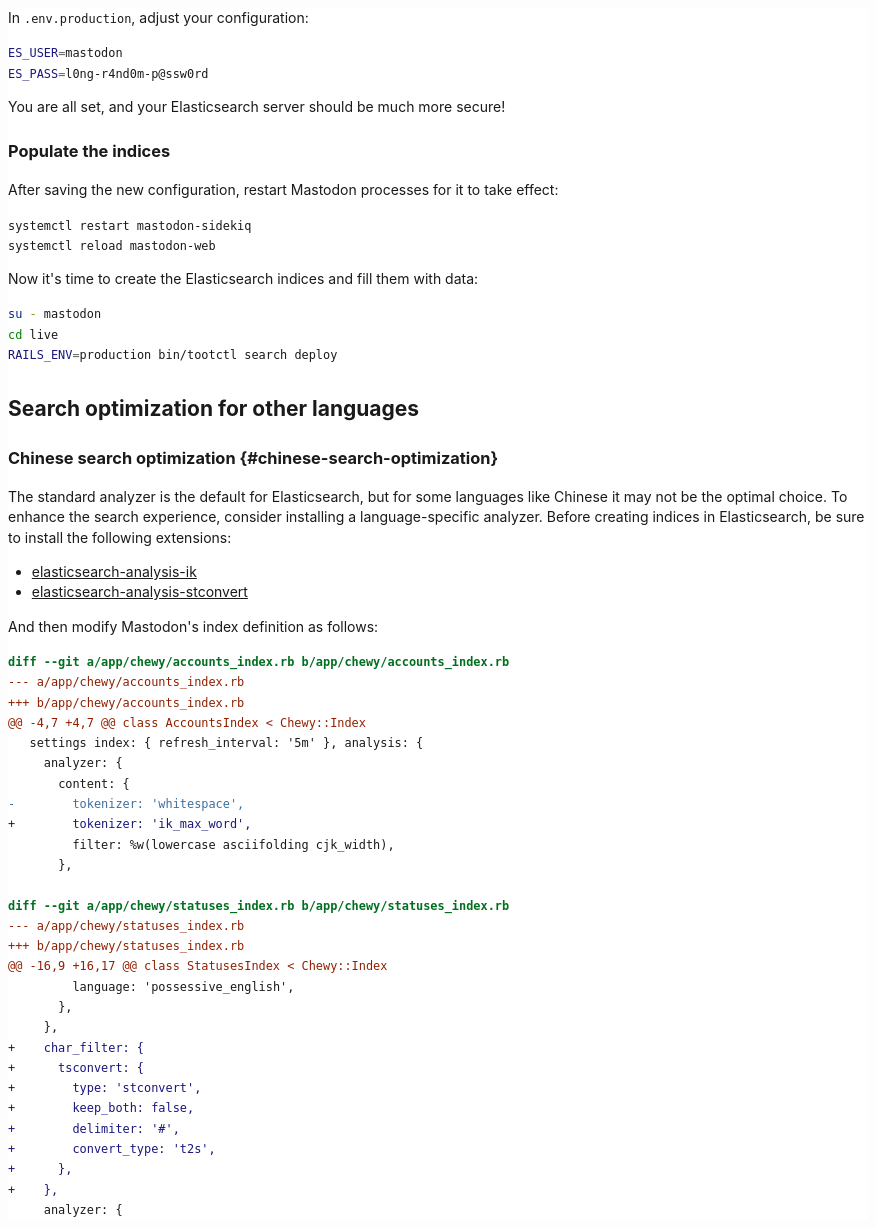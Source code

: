 In `.env.production`, adjust your configuration:

```bash
ES_USER=mastodon
ES_PASS=l0ng-r4nd0m-p@ssw0rd
```

You are all set, and your Elasticsearch server should be much more secure!

### Populate the indices

After saving the new configuration, restart Mastodon processes for it to take effect:

```bash
systemctl restart mastodon-sidekiq
systemctl reload mastodon-web
```

Now it's time to create the Elasticsearch indices and fill them with data:

```bash
su - mastodon
cd live
RAILS_ENV=production bin/tootctl search deploy
```

## Search optimization for other languages
### Chinese search optimization {#chinese-search-optimization}

The standard analyzer is the default for Elasticsearch, but for some languages like Chinese it may not be the optimal choice. To enhance the search experience, consider installing a language-specific analyzer. Before creating indices in Elasticsearch, be sure to install the following extensions:

- [elasticsearch-analysis-ik](https://github.com/medcl/elasticsearch-analysis-ik)
- [elasticsearch-analysis-stconvert](https://github.com/medcl/elasticsearch-analysis-stconvert)

And then modify Mastodon's index definition as follows:

```diff
diff --git a/app/chewy/accounts_index.rb b/app/chewy/accounts_index.rb
--- a/app/chewy/accounts_index.rb
+++ b/app/chewy/accounts_index.rb
@@ -4,7 +4,7 @@ class AccountsIndex < Chewy::Index
   settings index: { refresh_interval: '5m' }, analysis: {
     analyzer: {
       content: {
-        tokenizer: 'whitespace',
+        tokenizer: 'ik_max_word',
         filter: %w(lowercase asciifolding cjk_width),
       },

diff --git a/app/chewy/statuses_index.rb b/app/chewy/statuses_index.rb
--- a/app/chewy/statuses_index.rb
+++ b/app/chewy/statuses_index.rb
@@ -16,9 +16,17 @@ class StatusesIndex < Chewy::Index
         language: 'possessive_english',
       },
     },
+    char_filter: {
+      tsconvert: {
+        type: 'stconvert',
+        keep_both: false,
+        delimiter: '#',
+        convert_type: 't2s',
+      },
+    },
     analyzer: {
```
